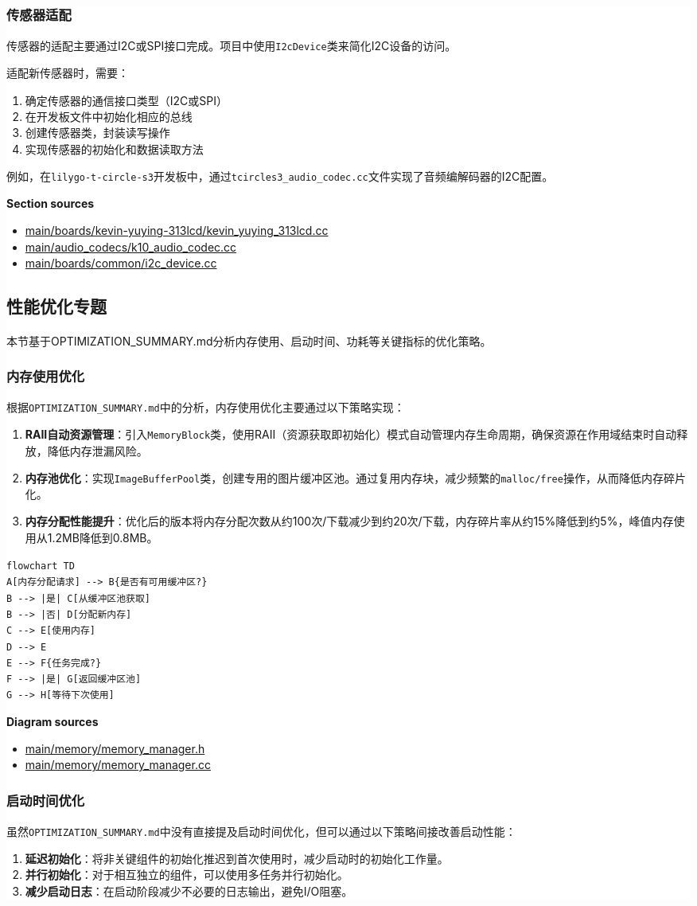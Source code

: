 ### 传感器适配

传感器的适配主要通过I2C或SPI接口完成。项目中使用`I2cDevice`类来简化I2C设备的访问。

适配新传感器时，需要：
1. 确定传感器的通信接口类型（I2C或SPI）
2. 在开发板文件中初始化相应的总线
3. 创建传感器类，封装读写操作
4. 实现传感器的初始化和数据读取方法

例如，在`lilygo-t-circle-s3`开发板中，通过`tcircles3_audio_codec.cc`文件实现了音频编解码器的I2C配置。

**Section sources**
- [main/boards/kevin-yuying-313lcd/kevin_yuying_313lcd.cc](file://main/boards/kevin-yuying-313lcd/kevin_yuying_313lcd.cc)
- [main/audio_codecs/k10_audio_codec.cc](file://main/audio_codecs/k10_audio_codec.cc)
- [main/boards/common/i2c_device.cc](file://main/boards/common/i2c_device.cc)

## 性能优化专题

本节基于OPTIMIZATION_SUMMARY.md分析内存使用、启动时间、功耗等关键指标的优化策略。

### 内存使用优化

根据`OPTIMIZATION_SUMMARY.md`中的分析，内存使用优化主要通过以下策略实现：

1. **RAII自动资源管理**：引入`MemoryBlock`类，使用RAII（资源获取即初始化）模式自动管理内存生命周期，确保资源在作用域结束时自动释放，降低内存泄漏风险。

2. **内存池优化**：实现`ImageBufferPool`类，创建专用的图片缓冲区池。通过复用内存块，减少频繁的`malloc/free`操作，从而降低内存碎片化。

3. **内存分配性能提升**：优化后的版本将内存分配次数从约100次/下载减少到约20次/下载，内存碎片率从约15%降低到约5%，峰值内存使用从1.2MB降低到0.8MB。

```mermaid
flowchart TD
A[内存分配请求] --> B{是否有可用缓冲区?}
B --> |是| C[从缓冲区池获取]
B --> |否| D[分配新内存]
C --> E[使用内存]
D --> E
E --> F{任务完成?}
F --> |是| G[返回缓冲区池]
G --> H[等待下次使用]
```

**Diagram sources**
- [main/memory/memory_manager.h](file://main/memory/memory_manager.h)
- [main/memory/memory_manager.cc](file://main/memory/memory_manager.cc)

### 启动时间优化

虽然`OPTIMIZATION_SUMMARY.md`中没有直接提及启动时间优化，但可以通过以下策略间接改善启动性能：

1. **延迟初始化**：将非关键组件的初始化推迟到首次使用时，减少启动时的初始化工作量。
2. **并行初始化**：对于相互独立的组件，可以使用多任务并行初始化。
3. **减少启动日志**：在启动阶段减少不必要的日志输出，避免I/O阻塞。
